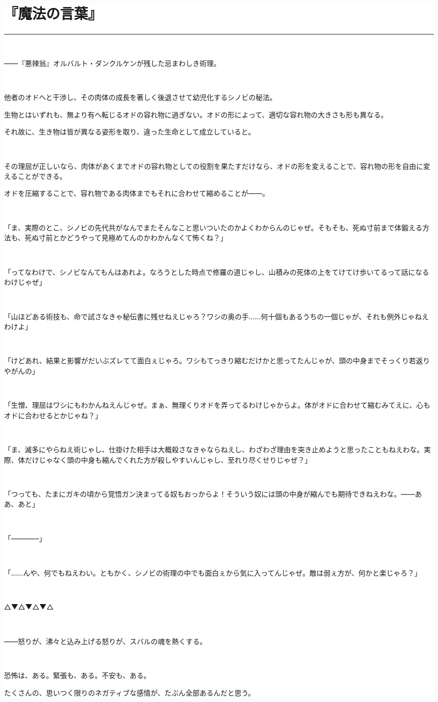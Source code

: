 # 『魔法の言葉』

------

　

――『悪辣翁』オルバルト・ダンクルケンが残した忌まわしき術理。

　

他者のオドへと干渉し、その肉体の成長を著しく後退させて幼児化するシノビの秘法。

生物とはいずれも、無より有へ転じるオドの容れ物に過ぎない。オドの形によって、適切な容れ物の大きさも形も異なる。

それ故に、生き物は皆が異なる姿形を取り、違った生命として成立していると。

　

その理屈が正しいなら、肉体があくまでオドの容れ物としての役割を果たすだけなら、オドの形を変えることで、容れ物の形を自由に変えることができる。

オドを圧縮することで、容れ物である肉体までもそれに合わせて縮めることが――。

　

「ま、実際のとこ、シノビの先代共がなんでまたそんなこと思いついたのかよくわからんのじゃぜ。そもそも、死ぬ寸前まで体鍛える方法も、死ぬ寸前とかどうやって見極めてんのかわかんなくて怖くね？」

　

「ってなわけで、シノビなんてもんはあれよ。なろうとした時点で修羅の道じゃし、山積みの死体の上をてけてけ歩いてるって話になるわけじゃぜ」

　

「山ほどある術技も、命で試さなきゃ秘伝書に残せねえじゃろ？ワシの奥の手……何十個もあるうちの一個じゃが、それも例外じゃねえわけよ」

　

「けどあれ、結果と影響がだいぶズレてて面白ぇじゃろ。ワシもてっきり縮むだけかと思ってたんじゃが、頭の中身までそっくり若返りやがんの」

　

「生憎、理屈はワシにもわかんねえんじゃぜ。まぁ、無理くりオドを弄ってるわけじゃからよ。体がオドに合わせて縮むみてえに、心もオドに合わせるとかじゃね？」

　

「ま、滅多にやらねえ術じゃし、仕掛けた相手は大概殺さなきゃならねえし、わざわざ理由を突き止めようと思ったこともねえわな。実際、体だけじゃなく頭の中身も縮んでくれた方が殺しやすいんじゃし、至れり尽くせりじゃぜ？」

　

「つっても、たまにガキの頃から覚悟ガン決まってる奴もおっからよ！そういう奴には頭の中身が縮んでも期待できねえわな。――ああ、あと」

　

「――――」

　

「……んや、何でもねえわい。ともかく、シノビの術理の中でも面白ぇから気に入ってんじゃぜ。敵は弱ぇ方が、何かと楽じゃろ？」

　

△▼△▼△▼△

　

――怒りが、沸々と込み上げる怒りが、スバルの魂を熱くする。

　

恐怖は、ある。緊張も、ある。不安も、ある。

たくさんの、思いつく限りのネガティブな感情が、たぶん全部あるんだと思う。
